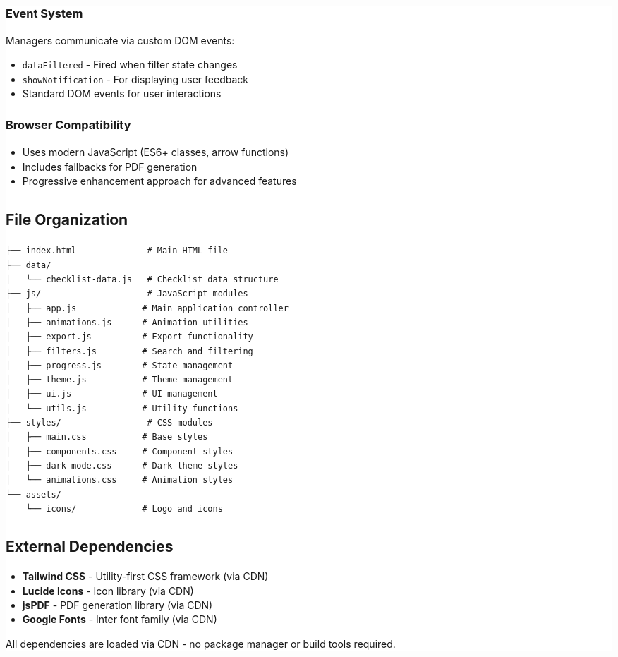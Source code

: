 ### Event System
Managers communicate via custom DOM events:
- `dataFiltered` - Fired when filter state changes
- `showNotification` - For displaying user feedback
- Standard DOM events for user interactions

### Browser Compatibility
- Uses modern JavaScript (ES6+ classes, arrow functions)
- Includes fallbacks for PDF generation
- Progressive enhancement approach for advanced features

## File Organization

```
├── index.html              # Main HTML file
├── data/
│   └── checklist-data.js   # Checklist data structure
├── js/                     # JavaScript modules
│   ├── app.js             # Main application controller
│   ├── animations.js      # Animation utilities
│   ├── export.js          # Export functionality
│   ├── filters.js         # Search and filtering
│   ├── progress.js        # State management
│   ├── theme.js           # Theme management
│   ├── ui.js              # UI management
│   └── utils.js           # Utility functions
├── styles/                 # CSS modules
│   ├── main.css           # Base styles
│   ├── components.css     # Component styles
│   ├── dark-mode.css      # Dark theme styles
│   └── animations.css     # Animation styles
└── assets/
    └── icons/             # Logo and icons
```

## External Dependencies
- **Tailwind CSS** - Utility-first CSS framework (via CDN)
- **Lucide Icons** - Icon library (via CDN)
- **jsPDF** - PDF generation library (via CDN)
- **Google Fonts** - Inter font family (via CDN)

All dependencies are loaded via CDN - no package manager or build tools required.